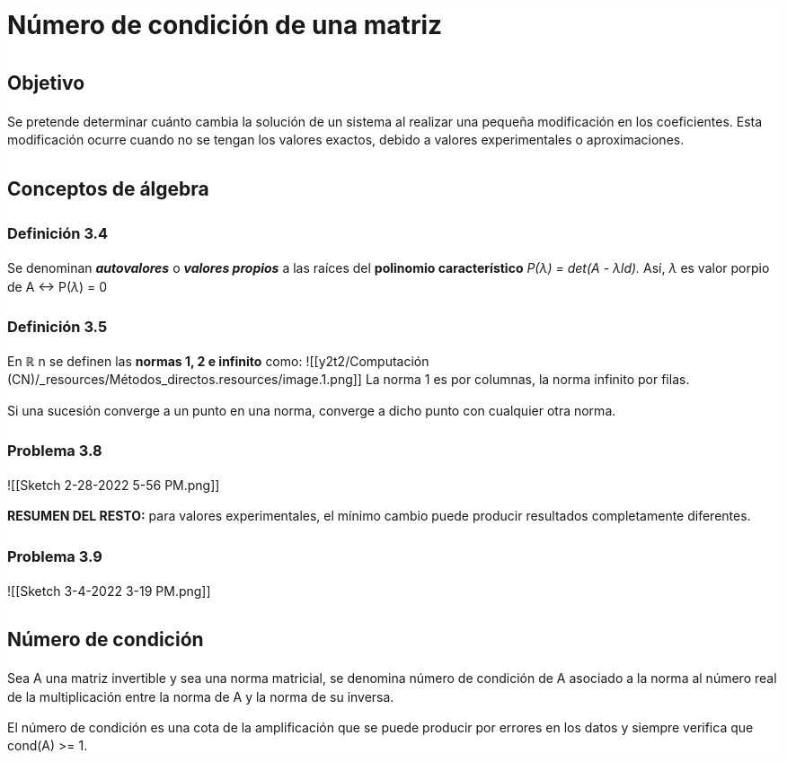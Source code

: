 
# Número de condición de una matriz

## Objetivo

Se pretende determinar cuánto cambia la solución de un sistema al realizar una pequeña modificación en los coeficientes.
Esta modificación ocurre cuando no se tengan los valores exactos, debido a valores experimentales o aproximaciones.

### 

## Conceptos de álgebra

### Definición 3.4

Se denominan **_autovalores_** o **_valores propios_** a las raíces del **polinomio característico** _P(λ) = det(A - λld)._
Así, _λ_ es valor porpio de A <-> P(_λ_) = 0



### Definición 3.5

En ℝ n se definen las **normas 1, 2 e infinito** como:
![[y2t2/Computación (CN)/_resources/Métodos_directos.resources/image.1.png]]
La norma 1 es por columnas, la norma infinito por filas.

Si una sucesión converge a un punto en una norma, converge a dicho punto con cualquier otra norma.


### Problema 3.8

![[Sketch 2-28-2022 5-56 PM.png]]

**RESUMEN DEL RESTO:** para valores experimentales, el mínimo cambio puede producir resultados completamente diferentes.

### Problema 3.9

![[Sketch 3-4-2022 3-19 PM.png]]


## Número de condición

Sea A una matriz invertible y sea una norma matricial, se denomina número de condición de A asociado a la norma al número real de la multiplicación entre la norma de A y la norma de su inversa.

El número de condición es una cota de la amplificación que se puede producir por errores en los datos y siempre verifica que cond(A) >= 1.

